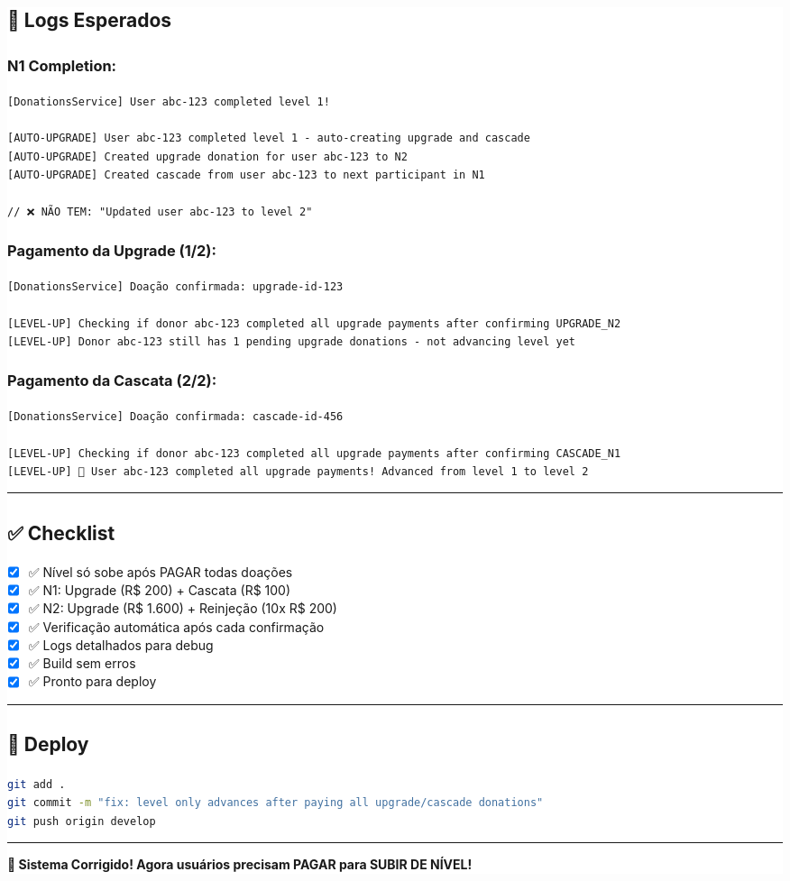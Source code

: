 
## 🧪 Logs Esperados

### **N1 Completion:**

```
[DonationsService] User abc-123 completed level 1!

[AUTO-UPGRADE] User abc-123 completed level 1 - auto-creating upgrade and cascade
[AUTO-UPGRADE] Created upgrade donation for user abc-123 to N2
[AUTO-UPGRADE] Created cascade from user abc-123 to next participant in N1

// ❌ NÃO TEM: "Updated user abc-123 to level 2"
```

### **Pagamento da Upgrade (1/2):**

```
[DonationsService] Doação confirmada: upgrade-id-123

[LEVEL-UP] Checking if donor abc-123 completed all upgrade payments after confirming UPGRADE_N2
[LEVEL-UP] Donor abc-123 still has 1 pending upgrade donations - not advancing level yet
```

### **Pagamento da Cascata (2/2):**

```
[DonationsService] Doação confirmada: cascade-id-456

[LEVEL-UP] Checking if donor abc-123 completed all upgrade payments after confirming CASCADE_N1
[LEVEL-UP] 🎉 User abc-123 completed all upgrade payments! Advanced from level 1 to level 2
```

---

## ✅ Checklist

- [x] ✅ Nível só sobe após PAGAR todas doações
- [x] ✅ N1: Upgrade (R$ 200) + Cascata (R$ 100)
- [x] ✅ N2: Upgrade (R$ 1.600) + Reinjeção (10x R$ 200)
- [x] ✅ Verificação automática após cada confirmação
- [x] ✅ Logs detalhados para debug
- [x] ✅ Build sem erros
- [x] ✅ Pronto para deploy

---

## 🚀 Deploy

```bash
git add .
git commit -m "fix: level only advances after paying all upgrade/cascade donations"
git push origin develop
```

---

**🎉 Sistema Corrigido! Agora usuários precisam PAGAR para SUBIR DE NÍVEL!**

